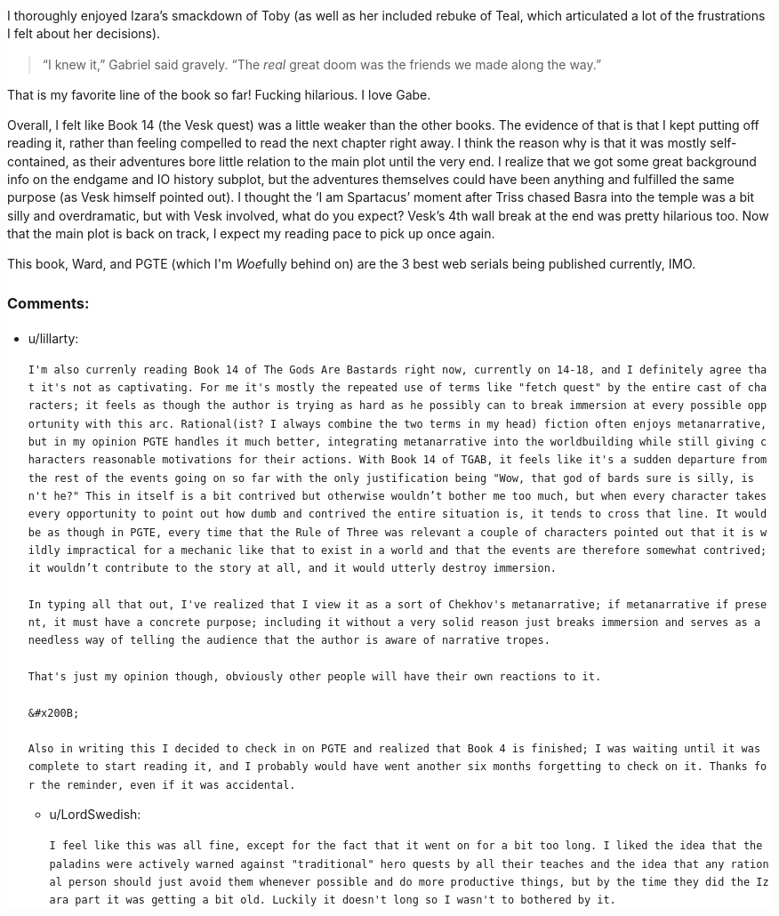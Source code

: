 I thoroughly enjoyed Izara’s smackdown of Toby (as well as her included rebuke of Teal, which articulated a lot of the frustrations I felt about her decisions). 

>“I knew it,” Gabriel said gravely. “The *real* great doom was the friends we made along the way.”

That is my favorite line of the book so far! Fucking hilarious. I love Gabe.

Overall, I felt like Book 14 (the Vesk quest) was a little weaker than the other books. The evidence of that is that I kept putting off reading it, rather than feeling compelled to read the next chapter right away. I think the reason why is that it was mostly self-contained, as their adventures bore little relation to the main plot until the very end. I realize that we got some great background info on the endgame and IO history subplot, but the adventures themselves could have been anything and fulfilled the same purpose (as Vesk himself pointed out). I thought the ‘I am Spartacus’ moment after Triss chased Basra into the temple was a bit silly and overdramatic, but with Vesk involved, what do you expect? Vesk’s 4th wall break at the end was pretty hilarious too. Now that the main plot is back on track, I expect my reading pace to pick up once again.

This book, Ward, and PGTE (which I'm *Woe*fully behind on) are the 3 best web serials being published currently, IMO.

### Comments:

- u/lillarty:
  ```
  I'm also currenly reading Book 14 of The Gods Are Bastards right now, currently on 14-18, and I definitely agree that it's not as captivating. For me it's mostly the repeated use of terms like "fetch quest" by the entire cast of characters; it feels as though the author is trying as hard as he possibly can to break immersion at every possible opportunity with this arc. Rational(ist? I always combine the two terms in my head) fiction often enjoys metanarrative, but in my opinion PGTE handles it much better, integrating metanarrative into the worldbuilding while still giving characters reasonable motivations for their actions. With Book 14 of TGAB, it feels like it's a sudden departure from the rest of the events going on so far with the only justification being "Wow, that god of bards sure is silly, isn't he?" This in itself is a bit contrived but otherwise wouldn’t bother me too much, but when every character takes every opportunity to point out how dumb and contrived the entire situation is, it tends to cross that line. It would be as though in PGTE, every time that the Rule of Three was relevant a couple of characters pointed out that it is wildly impractical for a mechanic like that to exist in a world and that the events are therefore somewhat contrived; it wouldn’t contribute to the story at all, and it would utterly destroy immersion. 

  In typing all that out, I've realized that I view it as a sort of Chekhov's metanarrative; if metanarrative if present, it must have a concrete purpose; including it without a very solid reason just breaks immersion and serves as a needless way of telling the audience that the author is aware of narrative tropes. 

  That's just my opinion though, obviously other people will have their own reactions to it. 

  &#x200B;

  Also in writing this I decided to check in on PGTE and realized that Book 4 is finished; I was waiting until it was complete to start reading it, and I probably would have went another six months forgetting to check on it. Thanks for the reminder, even if it was accidental.
  ```

  - u/LordSwedish:
    ```
    I feel like this was all fine, except for the fact that it went on for a bit too long. I liked the idea that the paladins were actively warned against "traditional" hero quests by all their teaches and the idea that any rational person should just avoid them whenever possible and do more productive things, but by the time they did the Izara part it was getting a bit old. Luckily it doesn't long so I wasn't to bothered by it.
    ```
